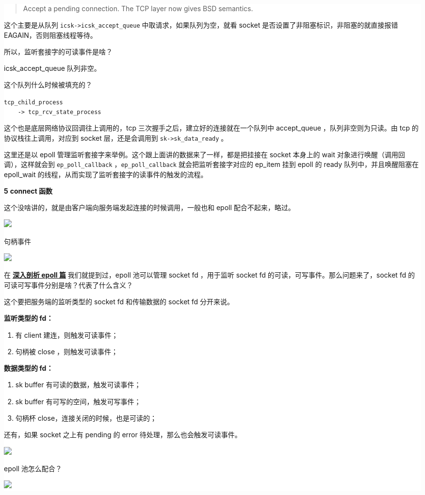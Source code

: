 > Accept a pending connection. The TCP layer now gives BSD semantics.

这个主要是从队列 `icsk->icsk_accept_queue` 中取请求，如果队列为空，就看 socket 是否设置了非阻塞标识，非阻塞的就直接报错 EAGAIN，否则阻塞线程等待。

所以，监听套接字的可读事件是啥？

icsk_accept_queue 队列非空。

这个队列什么时候被填充的？

```
tcp_child_process
    -> tcp_rcv_state_process
```

这个也是底层网络协议回调往上调用的，tcp 三次握手之后，建立好的连接就在一个队列中 accept_queue ，队列非空则为只读。由 tcp 的协议栈往上调用，对应到 socket 层，还是会调用到 `sk->sk_data_ready` 。

这里还是以 epoll 管理监听套接字来举例。这个跟上面讲的数据来了一样，都是把挂接在 socket 本身上的 wait 对象进行唤醒（调用回调），这样就会到 `ep_poll_callback` ，`ep_poll_callback` 就会把监听套接字对应的 ep_item 挂到 epoll 的 ready 队列中，并且唤醒阻塞在 epoll_wait 的线程，从而实现了监听套接字的读事件的触发的流程。

 **5** **connect 函数**

这个没啥讲的，就是由客户端向服务端发起连接的时候调用，一般也和 epoll 配合不起来，略过。

![](https://mmbiz.qpic.cn/mmbiz_png/gBJOYg4SEEUvEqC5oO30octlCXHubelsesdolc6YJHWRf1C8UTPs3scrsXWFoCHYsntUfbpKFrDicJ5tFbLPxBw/640?wx_fmt=png)

句柄事件

![](https://mmbiz.qpic.cn/mmbiz_png/gBJOYg4SEEUvEqC5oO30octlCXHubelsl8Q8jryjW8fJDBj8r4A48RcHDMj7ibJfRRhRWSJUUWNTqiaibDr9dmstQ/640?wx_fmt=png)

在 [**深入剖析 epoll 篇**](http://mp.weixin.qq.com/s?__biz=Mzg3NTU3OTgxOA==&mid=2247492165&idx=1&sn=b7556601db1d4118ea9188945cb891aa&chksm=cf3df280f84a7b96a6247a59218bc30ac2487d14905924a2e64568bfe21762157595316b909c&scene=21#wechat_redirect) 我们就提到过，epoll 池可以管理 socket fd ，用于监听 socket fd 的可读，可写事件。那么问题来了，socket fd 的可读可写事件分别是啥？代表了什么含义？  

这个要把服务端的监听类型的 socket fd 和传输数据的 socket fd 分开来说。

**监听类型的 fd：**

1.  有 client 建连，则触发可读事件；
    
2.  句柄被 close ，则触发可读事件；
    

**数据类型的 fd：**

1.  sk buffer 有可读的数据，触发可读事件；
    
2.  sk buffer 有可写的空间，触发可写事件；
    
3.  句柄杯 close，连接关闭的时候，也是可读的；
    

还有，如果 socket 之上有 pending 的 error 待处理，那么也会触发可读事件。

![](https://mmbiz.qpic.cn/mmbiz_png/gBJOYg4SEEUvEqC5oO30octlCXHubelsesdolc6YJHWRf1C8UTPs3scrsXWFoCHYsntUfbpKFrDicJ5tFbLPxBw/640?wx_fmt=png)

epoll 池怎么配合？

![](https://mmbiz.qpic.cn/mmbiz_png/gBJOYg4SEEUvEqC5oO30octlCXHubelsl8Q8jryjW8fJDBj8r4A48RcHDMj7ibJfRRhRWSJUUWNTqiaibDr9dmstQ/640?wx_fmt=png)
